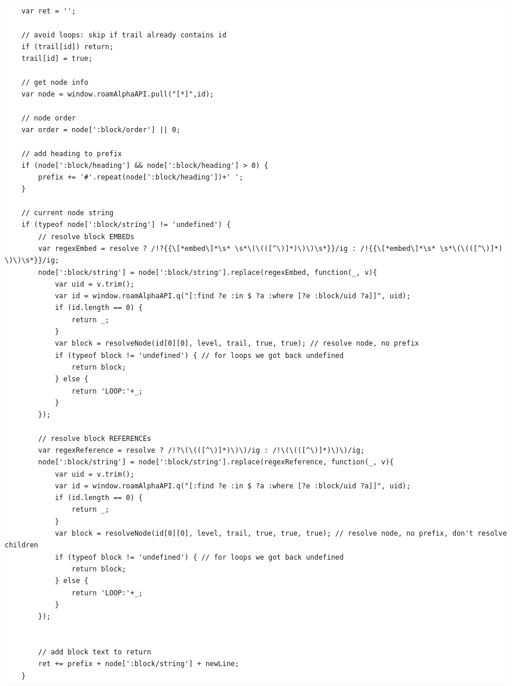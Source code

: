 		var ret = '';

		// avoid loops: skip if trail already contains id
		if (trail[id]) return;
		trail[id] = true;

		// get node info
		var node = window.roamAlphaAPI.pull("[*]",id);

		// node order
		var order = node[':block/order'] || 0;

		// add heading to prefix
		if (node[':block/heading'] && node[':block/heading'] > 0) {
			prefix += '#'.repeat(node[':block/heading'])+' ';
		}

		// current node string
		if (typeof node[':block/string'] != 'undefined') {
			// resolve block EMBEDs
			var regexEmbed = resolve ? /!?{{\[*embed\]*\s* \s*\(\(([^\)]*)\)\)\s*}}/ig : /!{{\[*embed\]*\s* \s*\(\(([^\)]*)\)\)\s*}}/ig;
			node[':block/string'] = node[':block/string'].replace(regexEmbed, function(_, v){ 
				var uid = v.trim();
				var id = window.roamAlphaAPI.q("[:find ?e :in $ ?a :where [?e :block/uid ?a]]", uid);
				if (id.length == 0) {
					return _;
				}
				var block = resolveNode(id[0][0], level, trail, true, true); // resolve node, no prefix
				if (typeof block != 'undefined') { // for loops we got back undefined
					return block;
				} else {
					return 'LOOP:'+_;
				}
			});

			// resolve block REFERENCEs
			var regexReference = resolve ? /!?\(\(([^\)]*)\)\)/ig : /!\(\(([^\)]*)\)\)/ig;
			node[':block/string'] = node[':block/string'].replace(regexReference, function(_, v){ 
				var uid = v.trim();
				var id = window.roamAlphaAPI.q("[:find ?e :in $ ?a :where [?e :block/uid ?a]]", uid);
				if (id.length == 0) {
					return _;
				}
				var block = resolveNode(id[0][0], level, trail, true, true, true); // resolve node, no prefix, don't resolve children
				if (typeof block != 'undefined') { // for loops we got back undefined
					return block;
				} else {
					return 'LOOP:'+_;
				}
			});


			// add block text to return
			ret += prefix + node[':block/string'] + newLine;
		}
